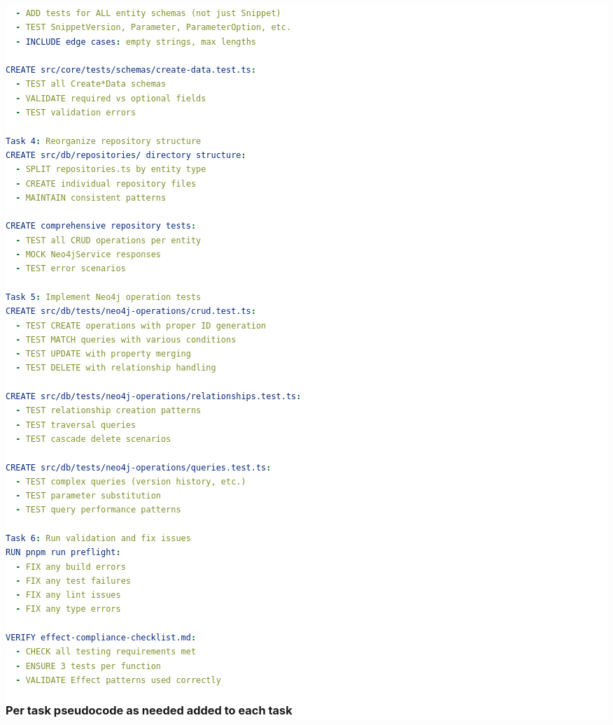 ```yaml
  - ADD tests for ALL entity schemas (not just Snippet)
  - TEST SnippetVersion, Parameter, ParameterOption, etc.
  - INCLUDE edge cases: empty strings, max lengths
  
CREATE src/core/tests/schemas/create-data.test.ts:
  - TEST all Create*Data schemas
  - VALIDATE required vs optional fields
  - TEST validation errors

Task 4: Reorganize repository structure
CREATE src/db/repositories/ directory structure:
  - SPLIT repositories.ts by entity type
  - CREATE individual repository files
  - MAINTAIN consistent patterns
  
CREATE comprehensive repository tests:
  - TEST all CRUD operations per entity
  - MOCK Neo4jService responses
  - TEST error scenarios

Task 5: Implement Neo4j operation tests
CREATE src/db/tests/neo4j-operations/crud.test.ts:
  - TEST CREATE operations with proper ID generation
  - TEST MATCH queries with various conditions
  - TEST UPDATE with property merging
  - TEST DELETE with relationship handling
  
CREATE src/db/tests/neo4j-operations/relationships.test.ts:
  - TEST relationship creation patterns
  - TEST traversal queries
  - TEST cascade delete scenarios
  
CREATE src/db/tests/neo4j-operations/queries.test.ts:
  - TEST complex queries (version history, etc.)
  - TEST parameter substitution
  - TEST query performance patterns

Task 6: Run validation and fix issues
RUN pnpm run preflight:
  - FIX any build errors
  - FIX any test failures
  - FIX any lint issues
  - FIX any type errors
  
VERIFY effect-compliance-checklist.md:
  - CHECK all testing requirements met
  - ENSURE 3 tests per function
  - VALIDATE Effect patterns used correctly
```

### Per task pseudocode as needed added to each task
